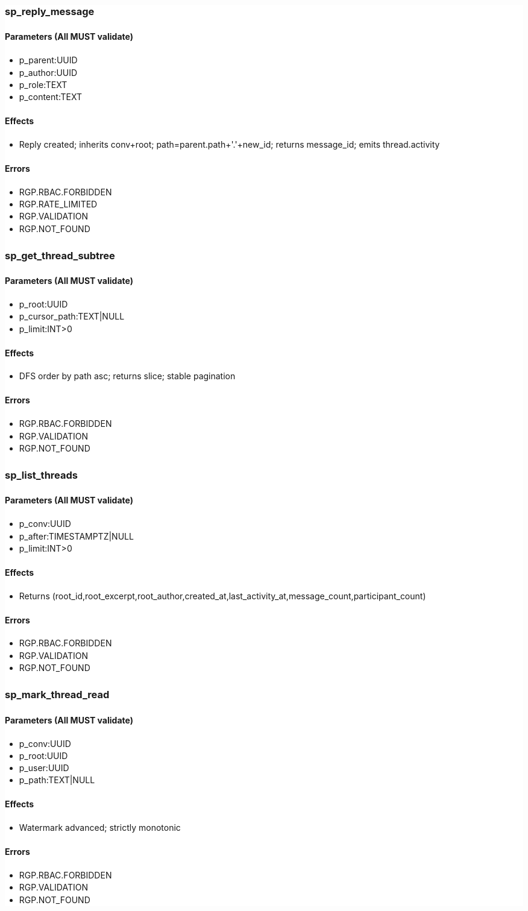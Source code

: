 ### sp_reply_message
#### Parameters (All MUST validate)
- p_parent:UUID
- p_author:UUID
- p_role:TEXT
- p_content:TEXT
#### Effects
- Reply created; inherits conv+root; path=parent.path+'.'+new_id; returns message_id; emits thread.activity
#### Errors
- RGP.RBAC.FORBIDDEN
- RGP.RATE_LIMITED
- RGP.VALIDATION
- RGP.NOT_FOUND

### sp_get_thread_subtree
#### Parameters (All MUST validate)
- p_root:UUID
- p_cursor_path:TEXT|NULL
- p_limit:INT>0
#### Effects
- DFS order by path asc; returns slice; stable pagination
#### Errors
- RGP.RBAC.FORBIDDEN
- RGP.VALIDATION
- RGP.NOT_FOUND

### sp_list_threads
#### Parameters (All MUST validate)
- p_conv:UUID
- p_after:TIMESTAMPTZ|NULL
- p_limit:INT>0
#### Effects
- Returns (root_id,root_excerpt,root_author,created_at,last_activity_at,message_count,participant_count)
#### Errors
- RGP.RBAC.FORBIDDEN
- RGP.VALIDATION
- RGP.NOT_FOUND

### sp_mark_thread_read
#### Parameters (All MUST validate)
- p_conv:UUID
- p_root:UUID
- p_user:UUID
- p_path:TEXT|NULL
#### Effects
- Watermark advanced; strictly monotonic
#### Errors
- RGP.RBAC.FORBIDDEN
- RGP.VALIDATION
- RGP.NOT_FOUND
